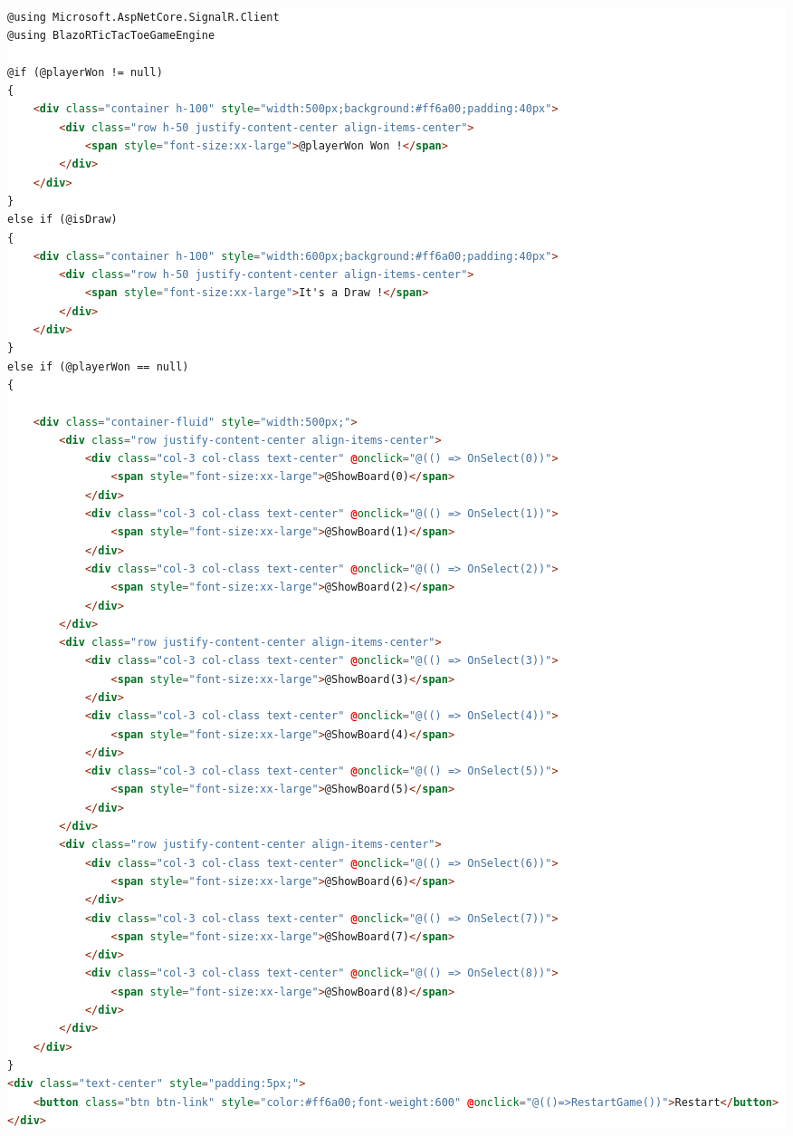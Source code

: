 ``` html
@using Microsoft.AspNetCore.SignalR.Client
@using BlazoRTicTacToeGameEngine

@if (@playerWon != null)
{
    <div class="container h-100" style="width:500px;background:#ff6a00;padding:40px">
        <div class="row h-50 justify-content-center align-items-center">
            <span style="font-size:xx-large">@playerWon Won !</span>
        </div>
    </div>
}
else if (@isDraw)
{
    <div class="container h-100" style="width:600px;background:#ff6a00;padding:40px">
        <div class="row h-50 justify-content-center align-items-center">
            <span style="font-size:xx-large">It's a Draw !</span>
        </div>
    </div>
}
else if (@playerWon == null)
{

    <div class="container-fluid" style="width:500px;">
        <div class="row justify-content-center align-items-center">
            <div class="col-3 col-class text-center" @onclick="@(() => OnSelect(0))">
                <span style="font-size:xx-large">@ShowBoard(0)</span>
            </div>
            <div class="col-3 col-class text-center" @onclick="@(() => OnSelect(1))">
                <span style="font-size:xx-large">@ShowBoard(1)</span>
            </div>
            <div class="col-3 col-class text-center" @onclick="@(() => OnSelect(2))">
                <span style="font-size:xx-large">@ShowBoard(2)</span>
            </div>
        </div>
        <div class="row justify-content-center align-items-center">
            <div class="col-3 col-class text-center" @onclick="@(() => OnSelect(3))">
                <span style="font-size:xx-large">@ShowBoard(3)</span>
            </div>
            <div class="col-3 col-class text-center" @onclick="@(() => OnSelect(4))">
                <span style="font-size:xx-large">@ShowBoard(4)</span>
            </div>
            <div class="col-3 col-class text-center" @onclick="@(() => OnSelect(5))">
                <span style="font-size:xx-large">@ShowBoard(5)</span>
            </div>
        </div>
        <div class="row justify-content-center align-items-center">
            <div class="col-3 col-class text-center" @onclick="@(() => OnSelect(6))">
                <span style="font-size:xx-large">@ShowBoard(6)</span>
            </div>
            <div class="col-3 col-class text-center" @onclick="@(() => OnSelect(7))">
                <span style="font-size:xx-large">@ShowBoard(7)</span>
            </div>
            <div class="col-3 col-class text-center" @onclick="@(() => OnSelect(8))">
                <span style="font-size:xx-large">@ShowBoard(8)</span>
            </div>
        </div>
    </div>
}
<div class="text-center" style="padding:5px;">
    <button class="btn btn-link" style="color:#ff6a00;font-weight:600" @onclick="@(()=>RestartGame())">Restart</button>
</div>
```